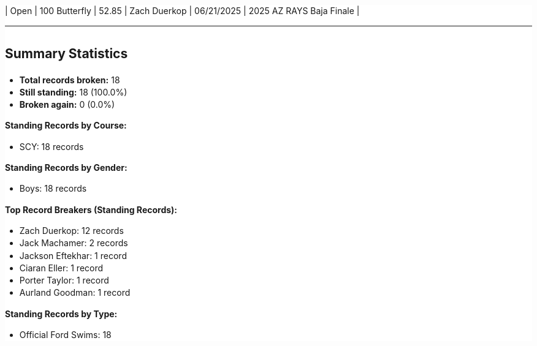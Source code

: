 | Open | 100 Butterfly | 52.85 | Zach Duerkop | 06/21/2025 | 2025 AZ RAYS Baja Finale |


---

## Summary Statistics

- **Total records broken:** 18
- **Still standing:** 18 (100.0%)
- **Broken again:** 0 (0.0%)

**Standing Records by Course:**
- SCY: 18 records

**Standing Records by Gender:**
- Boys: 18 records

**Top Record Breakers (Standing Records):**
- Zach Duerkop: 12 records
- Jack Machamer: 2 records
- Jackson Eftekhar: 1 record
- Ciaran Eller: 1 record
- Porter Taylor: 1 record
- Aurland Goodman: 1 record

**Standing Records by Type:**
- Official Ford Swims: 18
